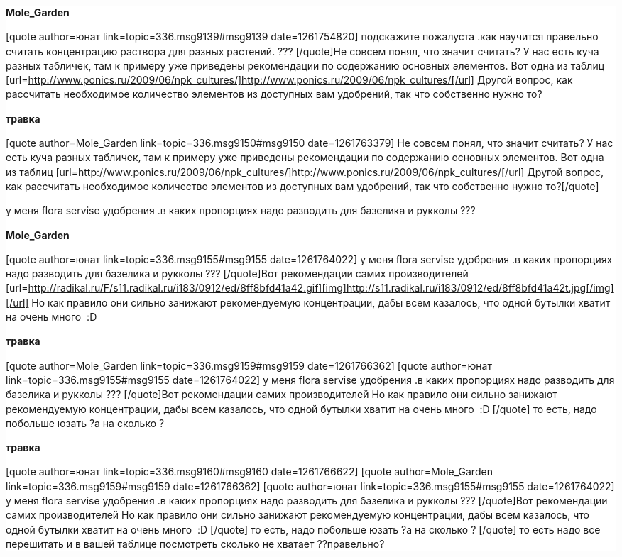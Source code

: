 **Mole_Garden** 

[quote author=юнат link=topic=336.msg9139#msg9139 date=1261754820]
подскажите пожалуста .как научится правельно считать концентрацию раствора для разных растений. ??? 
[/quote]Не совсем понял, что значит считать? У нас есть куча разных табличек, там к примеру уже приведены рекомендации по содержанию основных элементов. Вот одна из таблиц [url=http://www.ponics.ru/2009/06/npk_cultures/]http://www.ponics.ru/2009/06/npk_cultures/[/url]
Другой вопрос, как рассчитать необходимое количество элементов из доступных вам удобрений, так что собственно нужно то?

**травка** 

[quote author=Mole_Garden link=topic=336.msg9150#msg9150 date=1261763379] 
Не совсем понял, что значит считать? У нас есть куча разных табличек, там к примеру уже приведены рекомендации по содержанию основных элементов. Вот одна из таблиц [url=http://www.ponics.ru/2009/06/npk_cultures/]http://www.ponics.ru/2009/06/npk_cultures/[/url]
Другой вопрос, как рассчитать необходимое количество элементов из доступных вам удобрений, так что собственно нужно то?[/quote]

 у меня flora servise удобрения .в каких пропорциях надо разводить для базелика и рукколы ???

**Mole_Garden** 

[quote author=юнат link=topic=336.msg9155#msg9155 date=1261764022]
 у меня flora servise удобрения .в каких пропорциях надо разводить для базелика и рукколы ???
[/quote]Вот рекомендации самих производителей 
[url=http://radikal.ru/F/s11.radikal.ru/i183/0912/ed/8ff8bfd41a42.gif][img]http://s11.radikal.ru/i183/0912/ed/8ff8bfd41a42t.jpg[/img][/url]
Но как правило они сильно занижают рекомендуемую концентрации, дабы всем казалось, что одной бутылки хватит на очень много&nbsp; :D

**травка** 

[quote author=Mole_Garden link=topic=336.msg9159#msg9159 date=1261766362]
[quote author=юнат link=topic=336.msg9155#msg9155 date=1261764022]
 у меня flora servise удобрения .в каких пропорциях надо разводить для базелика и рукколы ???
[/quote]Вот рекомендации самих производителей 
Но как правило они сильно занижают рекомендуемую концентрации, дабы всем казалось, что одной бутылки хватит на очень много &nbsp;:D
[/quote]
то есть, надо побольше юзать ?а на сколько ?

**травка** 

[quote author=юнат link=topic=336.msg9160#msg9160 date=1261766622]
[quote author=Mole_Garden link=topic=336.msg9159#msg9159 date=1261766362]
[quote author=юнат link=topic=336.msg9155#msg9155 date=1261764022]
 у меня flora servise удобрения .в каких пропорциях надо разводить для базелика и рукколы ???
[/quote]Вот рекомендации самих производителей 
Но как правило они сильно занижают рекомендуемую концентрации, дабы всем казалось, что одной бутылки хватит на очень много &nbsp;:D
[/quote]
то есть, надо побольше юзать ?а на сколько ?
[/quote]
то есть надо все перешитать и в вашей таблице посмотреть сколько не хватает ??правельно?
